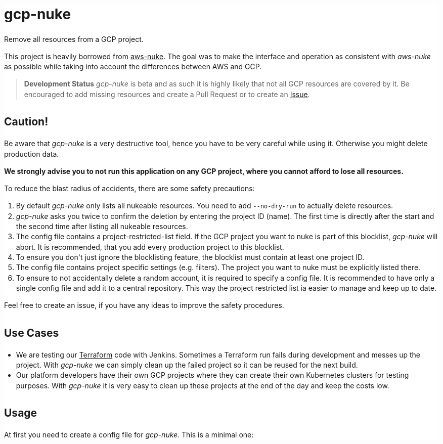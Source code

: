 # gcp-nuke

Remove all resources from a GCP project.

This project is heavily borrowed from [aws-nuke](https://github.com/rebuy-de/aws-nuke). The goal was to make the interface and operation as consistent with _aws-nuke_ as possible while taking into account the differences between AWS and GCP.

> **Development Status** _gcp-nuke_ is beta and as such it is highly likely that not all GCP resources are covered by it. Be encouraged to add missing resources and create a Pull Request or to create an [Issue](https://github.com/cldcvr/gcp-nuke/issues/new).

## Caution!

Be aware that _gcp-nuke_ is a very destructive tool, hence you have to be very careful while using it. Otherwise you might delete production data.

**We strongly advise you to not run this application on any GCP project, where you cannot afford to lose all resources.**

To reduce the blast radius of accidents, there are some safety precautions:

1. By default _gcp-nuke_ only lists all nukeable resources. You need to add
   `--no-dry-run` to actually delete resources.
2. _gcp-nuke_ asks you twice to confirm the deletion by entering the project ID (name). The first time is directly after the start and the second time after listing all nukeable resources.
3. The config file contains a project-restricted-list field. If the GCP project you want to nuke is part of this blocklist, _gcp-nuke_ will abort. It is recommended, that you add every production project to this blocklist.
4. To ensure you don't just ignore the blocklisting feature, the blocklist must contain at least one project ID.
5. The config file contains project specific settings (e.g. filters). The project you want to nuke must be explicitly listed there.
6. To ensure to not accidentally delete a random account, it is required to specify a config file. It is recommended to have only a single config file and add it to a central repository. This way the project restricted list ia easier to manage and keep up to date.

Feel free to create an issue, if you have any ideas to improve the safety procedures.

## Use Cases

- We are testing our [Terraform](https://www.terraform.io/) code with Jenkins.
  Sometimes a Terraform run fails during development and messes up the project.
  With _gcp-nuke_ we can simply clean up the failed project so it can be reused for the next build.
- Our platform developers have their own GCP projects where they can create their own Kubernetes clusters for testing purposes. With _gcp-nuke_ it is very easy to clean up these projects at the end of the day and keep the costs low.

## Usage

At first you need to create a config file for _gcp-nuke_. This is a minimal one:
